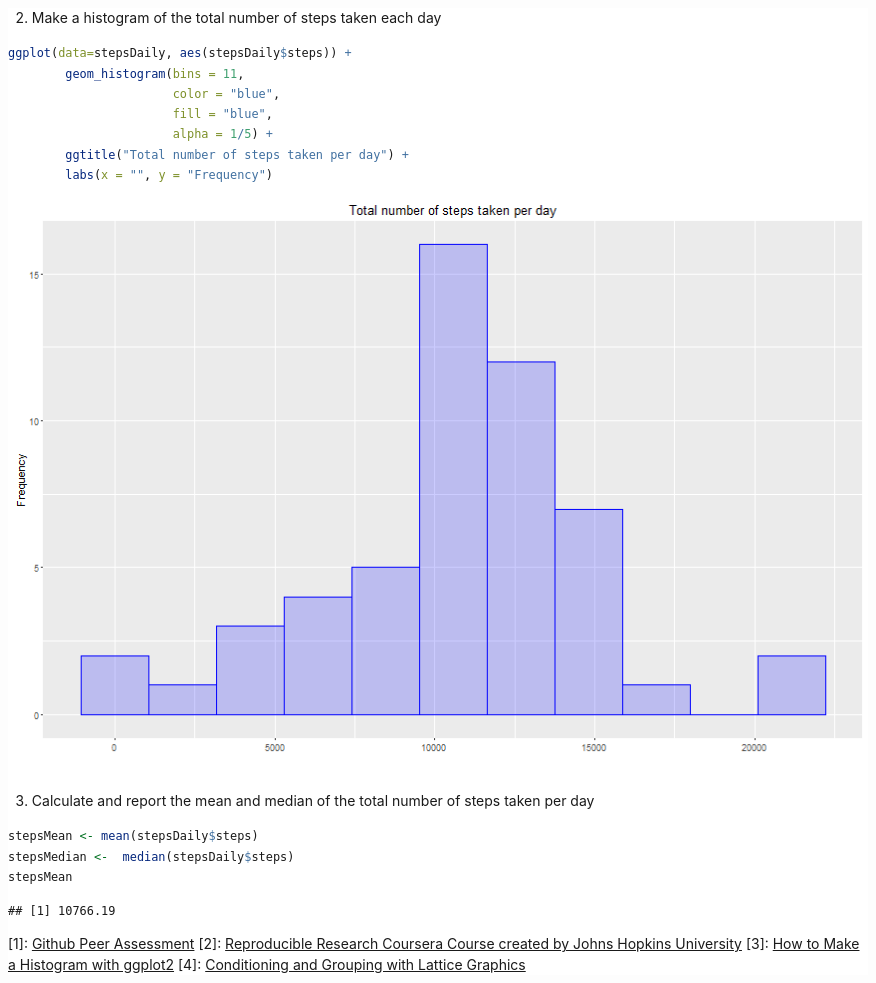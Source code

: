 2. Make a histogram of the total number of steps taken each day


```r
ggplot(data=stepsDaily, aes(stepsDaily$steps)) + 
        geom_histogram(bins = 11, 
                       color = "blue", 
                       fill = "blue",
                       alpha = 1/5) + 
        ggtitle("Total number of steps taken per day") +
        labs(x = "", y = "Frequency")
```

![](Figs/unnamed-chunk-7-1.png)

3. Calculate and report the mean and median of the total number of steps taken per day


```r
stepsMean <- mean(stepsDaily$steps)
stepsMedian <-  median(stepsDaily$steps)
stepsMean
```

```
## [1] 10766.19
```


[1]: [Github Peer Assessment](https://github.com/rdpeng/RepData_PeerAssessment1)
[2]: [Reproducible Research Coursera Course created by Johns Hopkins University](https://www.coursera.org/learn/reproducible-research)
[3]: [How to Make a Histogram with ggplot2](https://www.r-bloggers.com/how-to-make-a-histogram-with-ggplot2/)
[4]: [Conditioning and Grouping with Lattice Graphics](https://www.r-bloggers.com/conditioning-and-grouping-with-lattice-graphics/)
